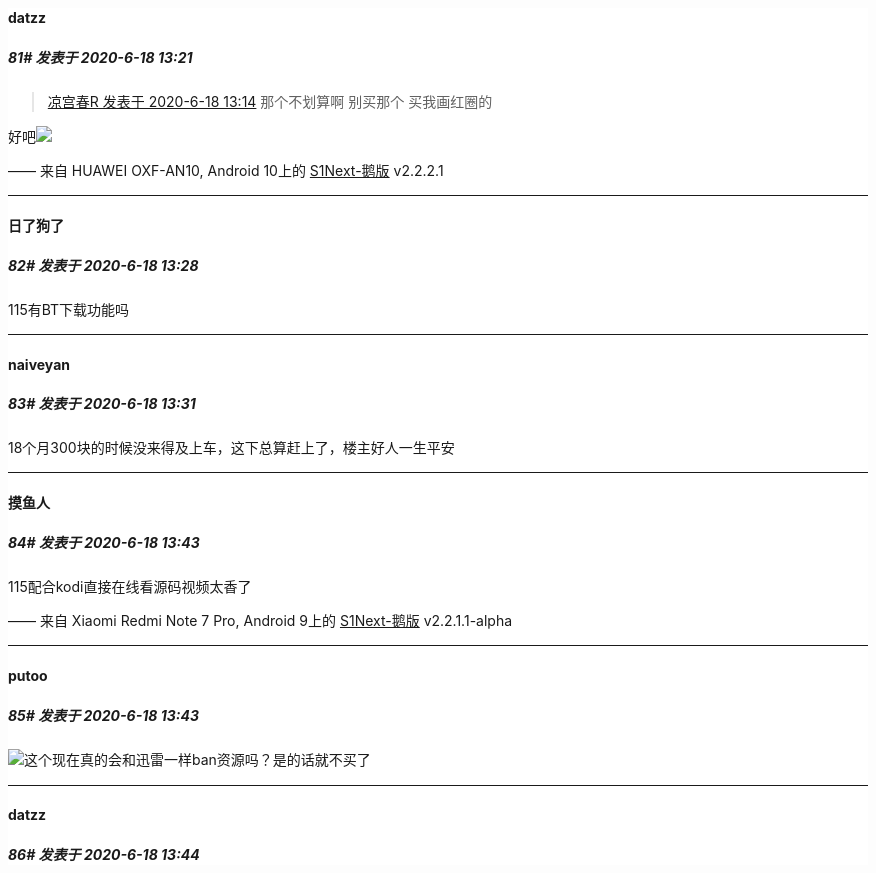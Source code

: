 ####  datzz  
##### 81#       发表于 2020-6-18 13:21


<blockquote><a href="httphttps://bbs.saraba1st.com/2b/forum.php?mod=redirect&amp;goto=findpost&amp;pid=47849814&amp;ptid=1942408" target="_blank">凉宫春R 发表于 2020-6-18 13:14</a>
那个不划算啊
别买那个
买我画红圈的</blockquote>
好吧<img src="https://static.saraba1st.com/image/smiley/face2017/068.png" referrerpolicy="no-referrer">

—— 来自 HUAWEI OXF-AN10, Android 10上的 [S1Next-鹅版](https://github.com/ykrank/S1-Next/releases) v2.2.2.1


-----

####  日了狗了  
##### 82#       发表于 2020-6-18 13:28


115有BT下载功能吗


-----

####  naiveyan  
##### 83#       发表于 2020-6-18 13:31


18个月300块的时候没来得及上车，这下总算赶上了，楼主好人一生平安


-----

####  摸鱼人  
##### 84#       发表于 2020-6-18 13:43


115配合kodi直接在线看源码视频太香了

—— 来自 Xiaomi Redmi Note 7 Pro, Android 9上的 [S1Next-鹅版](https://github.com/ykrank/S1-Next/releases) v2.2.1.1-alpha


-----

####  putoo  
##### 85#       发表于 2020-6-18 13:43


<img src="https://static.saraba1st.com/image/smiley/face2017/001.png" referrerpolicy="no-referrer">这个现在真的会和迅雷一样ban资源吗？是的话就不买了


-----

####  datzz  
##### 86#       发表于 2020-6-18 13:44
